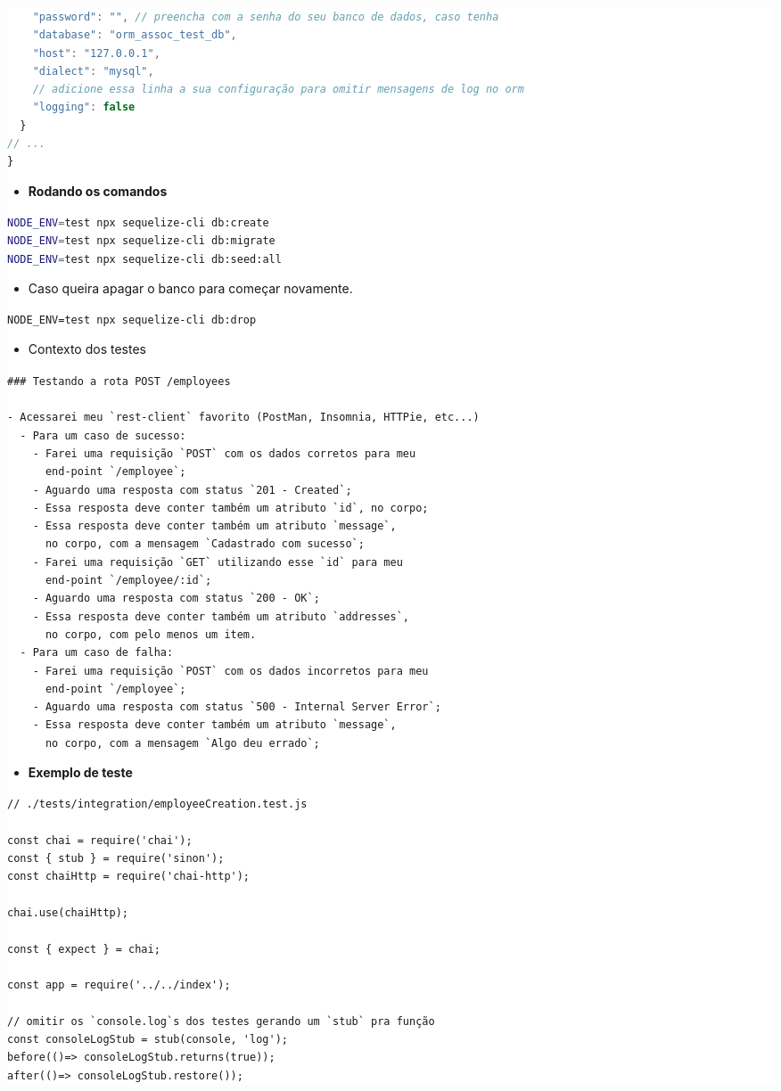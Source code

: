   ```javascript
      "password": "", // preencha com a senha do seu banco de dados, caso tenha
      "database": "orm_assoc_test_db",
      "host": "127.0.0.1",
      "dialect": "mysql",
      // adicione essa linha a sua configuração para omitir mensagens de log no orm
      "logging": false
    }
  // ...
  }
  ```

* **Rodando os comandos**
```bash
NODE_ENV=test npx sequelize-cli db:create
NODE_ENV=test npx sequelize-cli db:migrate
NODE_ENV=test npx sequelize-cli db:seed:all
```
  - Caso queira apagar o banco para começar novamente.
  ```
  NODE_ENV=test npx sequelize-cli db:drop
  ```

* Contexto dos testes
```
### Testando a rota POST /employees

- Acessarei meu `rest-client` favorito (PostMan, Insomnia, HTTPie, etc...)
  - Para um caso de sucesso:
    - Farei uma requisição `POST` com os dados corretos para meu
      end-point `/employee`;
    - Aguardo uma resposta com status `201 - Created`;
    - Essa resposta deve conter também um atributo `id`, no corpo;
    - Essa resposta deve conter também um atributo `message`,
      no corpo, com a mensagem `Cadastrado com sucesso`;
    - Farei uma requisição `GET` utilizando esse `id` para meu
      end-point `/employee/:id`;
    - Aguardo uma resposta com status `200 - OK`;
    - Essa resposta deve conter também um atributo `addresses`,
      no corpo, com pelo menos um item.
  - Para um caso de falha:
    - Farei uma requisição `POST` com os dados incorretos para meu
      end-point `/employee`;
    - Aguardo uma resposta com status `500 - Internal Server Error`;
    - Essa resposta deve conter também um atributo `message`,
      no corpo, com a mensagem `Algo deu errado`;
```

* **Exemplo de teste**
```
// ./tests/integration/employeeCreation.test.js

const chai = require('chai');
const { stub } = require('sinon');
const chaiHttp = require('chai-http');

chai.use(chaiHttp);

const { expect } = chai;

const app = require('../../index');

// omitir os `console.log`s dos testes gerando um `stub` pra função
const consoleLogStub = stub(console, 'log');
before(()=> consoleLogStub.returns(true));
after(()=> consoleLogStub.restore());

```